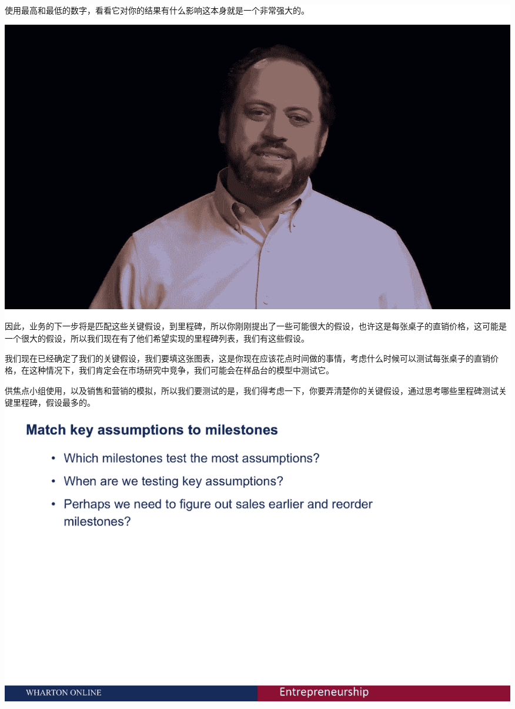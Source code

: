 使用最高和最低的数字，看看它对你的结果有什么影响这本身就是一个非常强大的。

![](img/9fc4804a4cd3deac3cf897b590217808_87.png)

因此，业务的下一步将是匹配这些关键假设，到里程碑，所以你刚刚提出了一些可能很大的假设，也许这是每张桌子的直销价格，这可能是一个很大的假设，所以我们现在有了他们希望实现的里程碑列表，我们有这些假设。

我们现在已经确定了我们的关键假设，我们要填这张图表，这是你现在应该花点时间做的事情，考虑什么时候可以测试每张桌子的直销价格，在这种情况下，我们肯定会在市场研究中竞争，我们可能会在样品台的模型中测试它。

供焦点小组使用，以及销售和营销的模拟，所以我们要测试的是，我们得考虑一下，你要弄清楚你的关键假设，通过思考哪些里程碑测试关键里程碑，假设最多的。

![](img/9fc4804a4cd3deac3cf897b590217808_89.png)
